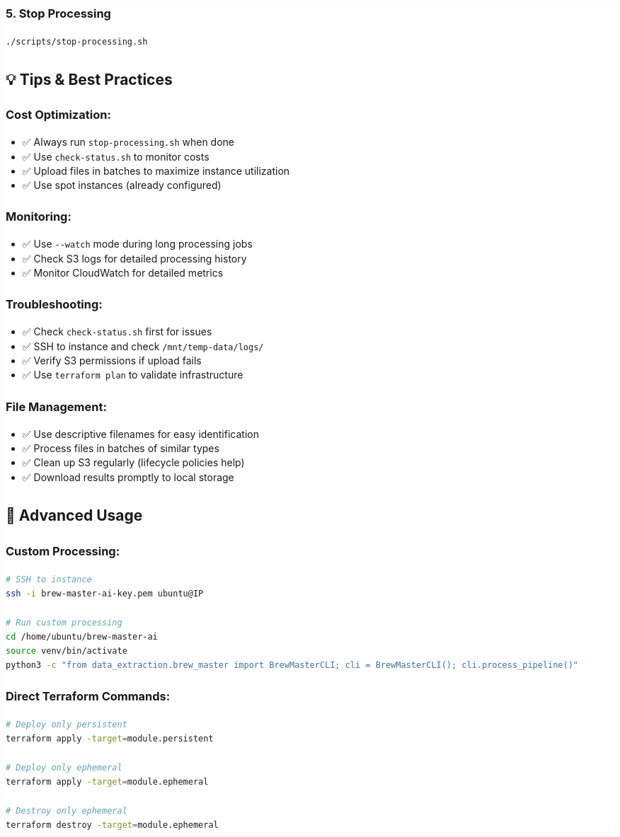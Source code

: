 ### 5. Stop Processing
```bash
./scripts/stop-processing.sh
```

## 💡 **Tips & Best Practices**

### Cost Optimization:
- ✅ Always run `stop-processing.sh` when done
- ✅ Use `check-status.sh` to monitor costs
- ✅ Upload files in batches to maximize instance utilization
- ✅ Use spot instances (already configured)

### Monitoring:
- ✅ Use `--watch` mode during long processing jobs
- ✅ Check S3 logs for detailed processing history
- ✅ Monitor CloudWatch for detailed metrics

### Troubleshooting:
- ✅ Check `check-status.sh` first for issues
- ✅ SSH to instance and check `/mnt/temp-data/logs/`
- ✅ Verify S3 permissions if upload fails
- ✅ Use `terraform plan` to validate infrastructure

### File Management:
- ✅ Use descriptive filenames for easy identification
- ✅ Process files in batches of similar types
- ✅ Clean up S3 regularly (lifecycle policies help)
- ✅ Download results promptly to local storage

## 🔧 **Advanced Usage**

### Custom Processing:
```bash
# SSH to instance
ssh -i brew-master-ai-key.pem ubuntu@IP

# Run custom processing
cd /home/ubuntu/brew-master-ai
source venv/bin/activate
python3 -c "from data_extraction.brew_master import BrewMasterCLI; cli = BrewMasterCLI(); cli.process_pipeline()"
```

### Direct Terraform Commands:
```bash
# Deploy only persistent
terraform apply -target=module.persistent

# Deploy only ephemeral  
terraform apply -target=module.ephemeral

# Destroy only ephemeral
terraform destroy -target=module.ephemeral
```
